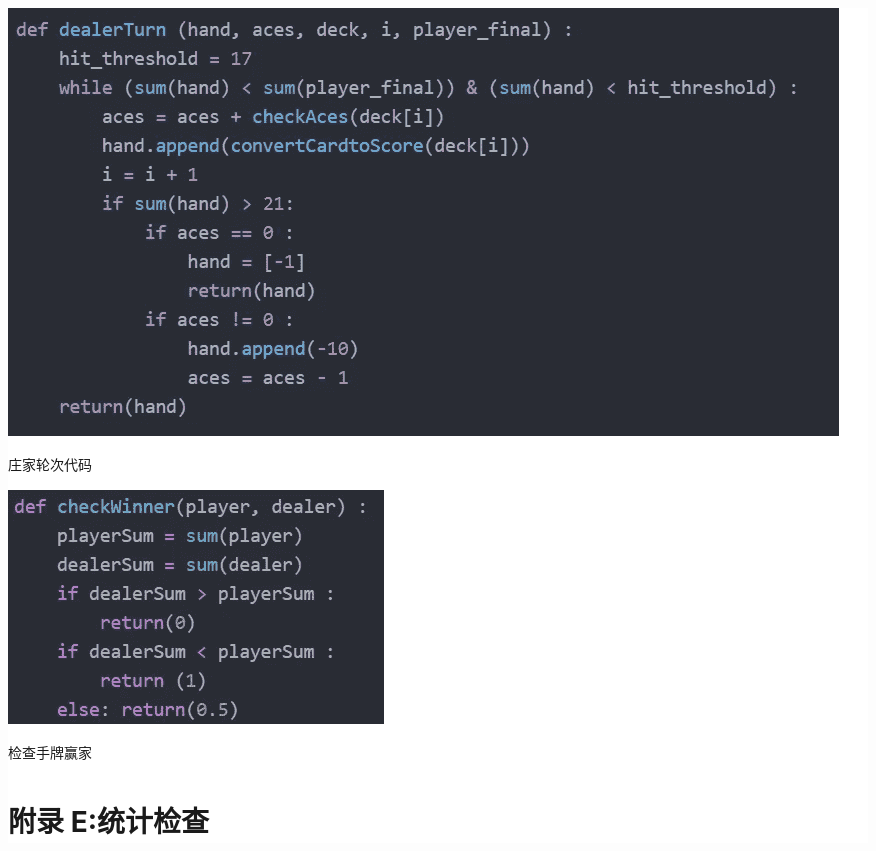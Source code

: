 ![](img/6f05b73df7d8648febc699a6c07ccf75.png)

庄家轮次代码

![](img/779a782caac56b79da0551f59aba5edb.png)

检查手牌赢家

# 附录 E:统计检查
